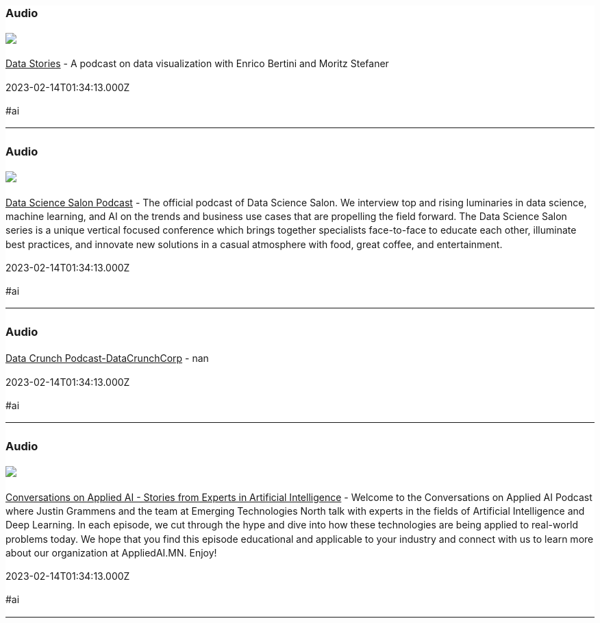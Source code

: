 
### Audio

![](https://datastori.es/wp-content/uploads/2016/01/cropped-data-stories-icon.png)

[Data Stories](https://datastori.es) - A podcast on data visualization with Enrico Bertini and Moritz Stefaner

2023-02-14T01:34:13.000Z

#ai

---

### Audio

![](https://www.datascience.salon/wp-content/uploads/2019/07/DSS-PODCAST.jpg)

[Data Science Salon Podcast](https://www.datascience.salon/podcast) - The official podcast of Data Science Salon. We interview top and rising luminaries in data science, machine learning, and AI on the trends and business use cases that are propelling the field forward. The Data Science Salon series is a unique vertical focused conference which brings together specialists face-to-face to educate each other, illuminate best practices, and innovate new solutions in a casual atmosphere with food, great coffee, and entertainment.

2023-02-14T01:34:13.000Z

#ai

---

### Audio

[Data Crunch Podcast-DataCrunchCorp](https://datacrunchcorp.com/data-crunch-podcast) - nan

2023-02-14T01:34:13.000Z

#ai

---

### Audio

![](https://appliedai.buzzsprout.com/rails/active_storage/representations/redirect/eyJfcmFpbHMiOnsibWVzc2FnZSI6IkJBaHBCUDlML1FRPSIsImV4cCI6bnVsbCwicHVyIjoiYmxvYl9pZCJ9fQ==--49a4cb0102373173aad4bf43924b8682a9e38fb9/eyJfcmFpbHMiOnsibWVzc2FnZSI6IkJBaDdDem9MWm05eWJXRjBTU0lJYW5CbkJqb0dSVlE2QzNKbGMybDZaVWtpRFRJMU1IZ3lOVEJlQmpzR1ZEb01aM0poZG1sMGVVa2lDMk5sYm5SbGNnWTdCbFE2QzJWNGRHVnVkRWtpRERJMU1IZ3lOVEFHT3daVU9neHhkV0ZzYVhSNWFWVTZEMk52Ykc5eWMzQmhZMlZKSWdselVrZENCanNHVkE9PSIsImV4cCI6bnVsbCwicHVyIjoidmFyaWF0aW9uIn19--7c01cea9791a272b28ad9ad979e61898eb50a271/podcast%20image.jpg)

[Conversations on Applied AI - Stories from Experts in Artificial Intelligence](https://appliedai.buzzsprout.com) - Welcome to the Conversations on Applied AI Podcast where Justin Grammens and the team at Emerging Technologies North talk with experts in the fields of Artificial Intelligence and Deep Learning. In each episode, we cut through the hype and dive into how these technologies are being applied to real-world problems today. We hope that you find this episode educational and applicable to your industry and connect with us to learn more about our organization at AppliedAI.MN. Enjoy!

2023-02-14T01:34:13.000Z

#ai

---